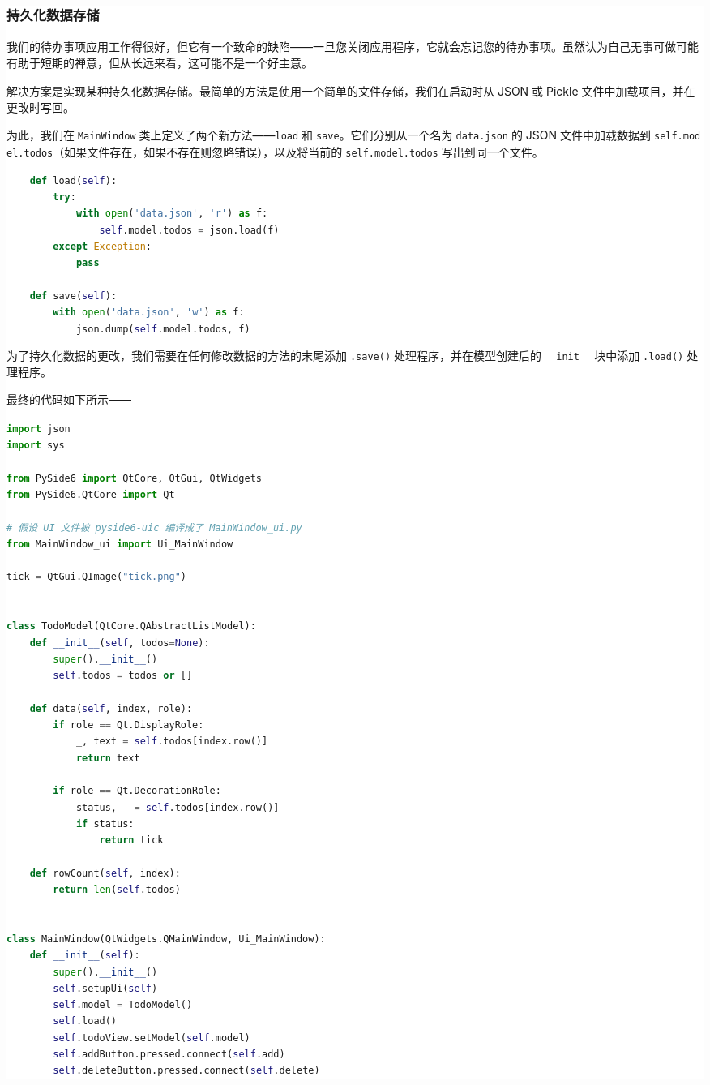 ### 持久化数据存储

我们的待办事项应用工作得很好，但它有一个致命的缺陷——一旦您关闭应用程序，它就会忘记您的待办事项。虽然认为自己无事可做可能有助于短期的禅意，但从长远来看，这可能不是一个好主意。

解决方案是实现某种持久化数据存储。最简单的方法是使用一个简单的文件存储，我们在启动时从 JSON 或 Pickle 文件中加载项目，并在更改时写回。

为此，我们在 `MainWindow` 类上定义了两个新方法——`load` 和 `save`。它们分别从一个名为 `data.json` 的 JSON 文件中加载数据到 `self.model.todos`（如果文件存在，如果不存在则忽略错误），以及将当前的 `self.model.todos` 写出到同一个文件。

```python
    def load(self):
        try:
            with open('data.json', 'r') as f:
                self.model.todos = json.load(f)
        except Exception:
            pass

    def save(self):
        with open('data.json', 'w') as f:
            json.dump(self.model.todos, f)
```

为了持久化数据的更改，我们需要在任何修改数据的方法的末尾添加 `.save()` 处理程序，并在模型创建后的 `__init__` 块中添加 `.load()` 处理程序。

最终的代码如下所示——

```python
import json
import sys

from PySide6 import QtCore, QtGui, QtWidgets
from PySide6.QtCore import Qt

# 假设 UI 文件被 pyside6-uic 编译成了 MainWindow_ui.py
from MainWindow_ui import Ui_MainWindow

tick = QtGui.QImage("tick.png")


class TodoModel(QtCore.QAbstractListModel):
    def __init__(self, todos=None):
        super().__init__()
        self.todos = todos or []

    def data(self, index, role):
        if role == Qt.DisplayRole:
            _, text = self.todos[index.row()]
            return text

        if role == Qt.DecorationRole:
            status, _ = self.todos[index.row()]
            if status:
                return tick

    def rowCount(self, index):
        return len(self.todos)


class MainWindow(QtWidgets.QMainWindow, Ui_MainWindow):
    def __init__(self):
        super().__init__()
        self.setupUi(self)
        self.model = TodoModel()
        self.load()
        self.todoView.setModel(self.model)
        self.addButton.pressed.connect(self.add)
        self.deleteButton.pressed.connect(self.delete)
```